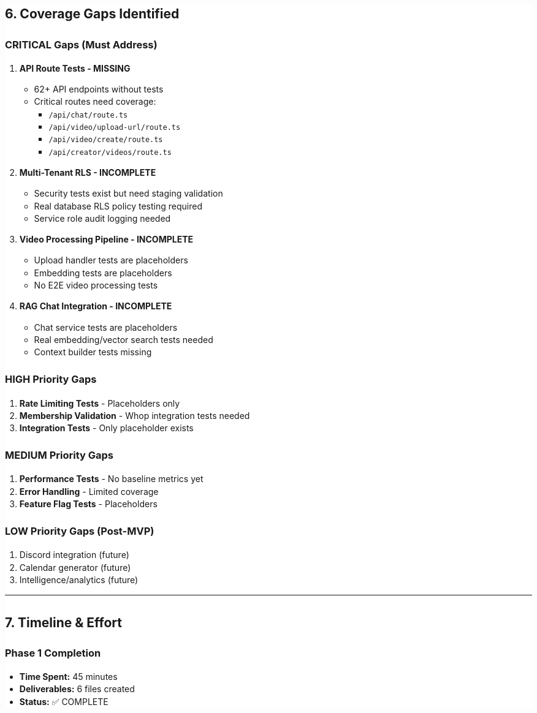 
## 6. Coverage Gaps Identified

### CRITICAL Gaps (Must Address)

1. **API Route Tests - MISSING**
   - 62+ API endpoints without tests
   - Critical routes need coverage:
     - `/api/chat/route.ts`
     - `/api/video/upload-url/route.ts`
     - `/api/video/create/route.ts`
     - `/api/creator/videos/route.ts`

2. **Multi-Tenant RLS - INCOMPLETE**
   - Security tests exist but need staging validation
   - Real database RLS policy testing required
   - Service role audit logging needed

3. **Video Processing Pipeline - INCOMPLETE**
   - Upload handler tests are placeholders
   - Embedding tests are placeholders
   - No E2E video processing tests

4. **RAG Chat Integration - INCOMPLETE**
   - Chat service tests are placeholders
   - Real embedding/vector search tests needed
   - Context builder tests missing

### HIGH Priority Gaps

1. **Rate Limiting Tests** - Placeholders only
2. **Membership Validation** - Whop integration tests needed
3. **Integration Tests** - Only placeholder exists

### MEDIUM Priority Gaps

1. **Performance Tests** - No baseline metrics yet
2. **Error Handling** - Limited coverage
3. **Feature Flag Tests** - Placeholders

### LOW Priority Gaps (Post-MVP)

1. Discord integration (future)
2. Calendar generator (future)
3. Intelligence/analytics (future)

---

## 7. Timeline & Effort

### Phase 1 Completion
- **Time Spent:** 45 minutes
- **Deliverables:** 6 files created
- **Status:** ✅ COMPLETE
